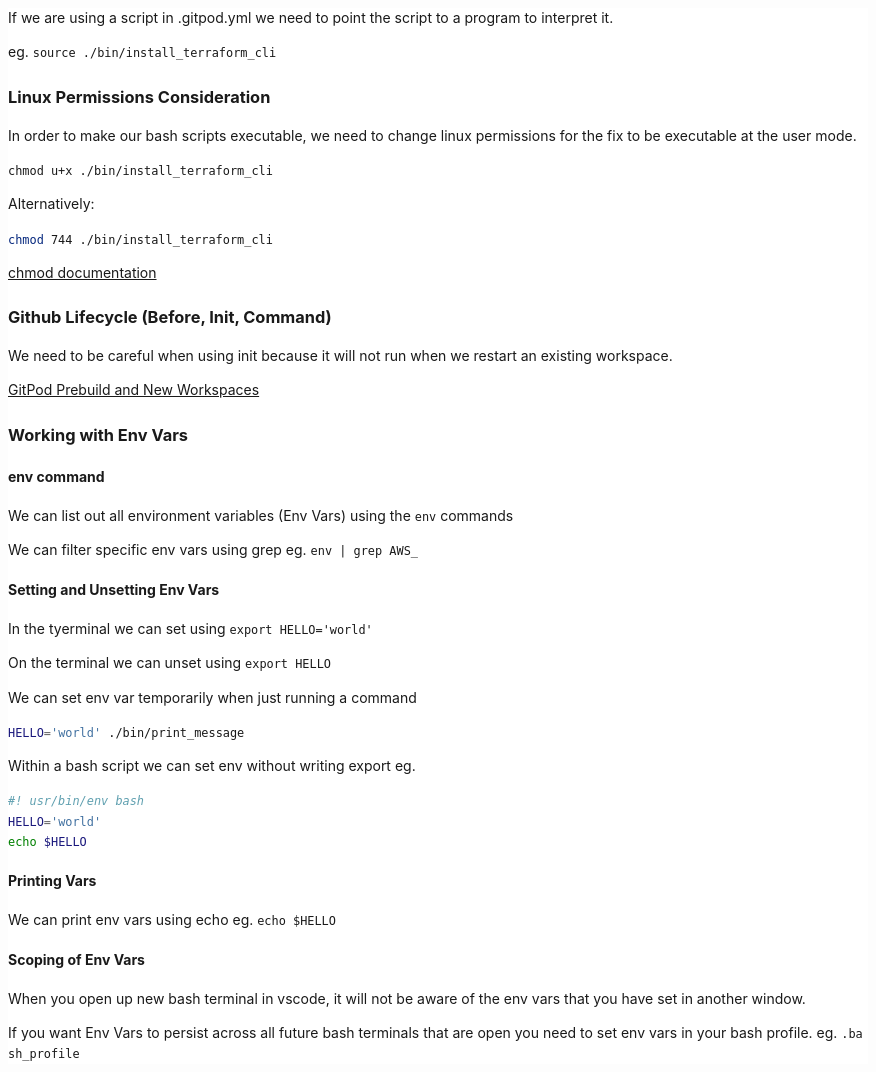 If we are using a script in .gitpod.yml we need to point the script to a program to interpret it. 

eg. `source ./bin/install_terraform_cli`

### Linux Permissions Consideration
In order to make our bash scripts executable, we need to change linux permissions for the fix to be executable at the user mode.
```
chmod u+x ./bin/install_terraform_cli
```
Alternatively:
```sh
chmod 744 ./bin/install_terraform_cli
```
[chmod documentation](https://en.wikipedia.org/wiki/Chmod)

### Github Lifecycle (Before, Init, Command)
We need to be careful when using init because it will not run when we restart an existing workspace. 

[GitPod Prebuild and New Workspaces](https://www.gitpod.io/docs/configure/workspaces/tasks)

### Working with Env Vars

#### env command
We can list out all environment variables (Env Vars) using the `env` commands

We can filter specific env vars using grep eg. `env | grep AWS_`

#### Setting and Unsetting Env Vars
In the tyerminal we can set using `export HELLO='world'`

On the terminal we can unset using `export HELLO`

We can set env var temporarily when just running a command

```sh
HELLO='world' ./bin/print_message
```
Within a bash script we can set env without writing export eg.
```sh
#! usr/bin/env bash
HELLO='world'
echo $HELLO
```

#### Printing Vars
We can print env vars using echo eg. `echo $HELLO`

#### Scoping of Env Vars
When you open up new bash terminal in vscode, it will not be aware of the env vars that you have set in another window. 

If you want Env Vars to persist across all future bash terminals that are open you need to set env vars in your bash profile. eg. `.bash_profile`
